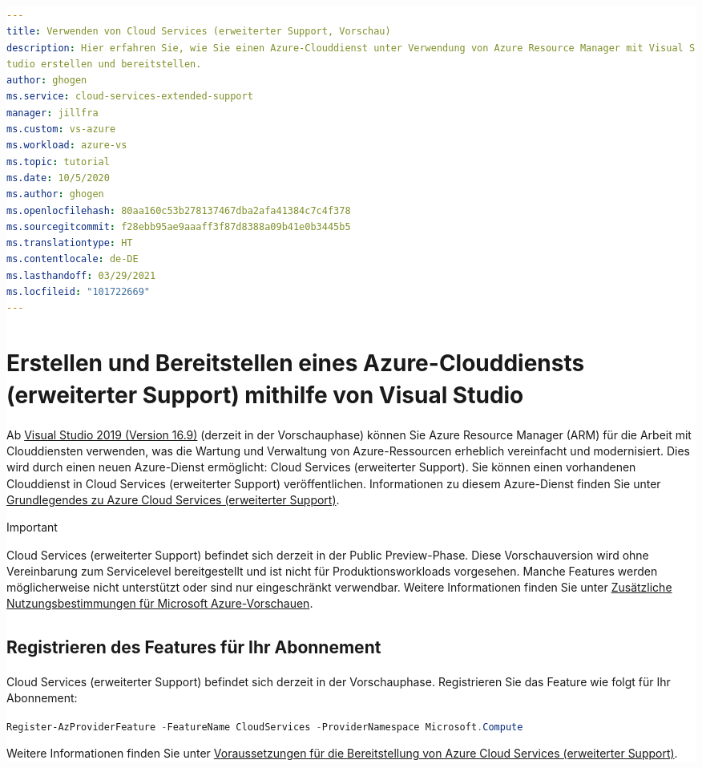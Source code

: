 ```yaml
---
title: Verwenden von Cloud Services (erweiterter Support, Vorschau)
description: Hier erfahren Sie, wie Sie einen Azure-Clouddienst unter Verwendung von Azure Resource Manager mit Visual Studio erstellen und bereitstellen.
author: ghogen
ms.service: cloud-services-extended-support
manager: jillfra
ms.custom: vs-azure
ms.workload: azure-vs
ms.topic: tutorial
ms.date: 10/5/2020
ms.author: ghogen
ms.openlocfilehash: 80aa160c53b278137467dba2afa41384c7c4f378
ms.sourcegitcommit: f28ebb95ae9aaaff3f87d8388a09b41e0b3445b5
ms.translationtype: HT
ms.contentlocale: de-DE
ms.lasthandoff: 03/29/2021
ms.locfileid: "101722669"
---
```

# <a name="create-and-deploy-a-azure-cloud-service-extended-support-using-visual-studio"></a>Erstellen und Bereitstellen eines Azure-Clouddiensts (erweiterter Support) mithilfe von Visual Studio

Ab [Visual Studio 2019 (Version 16.9)](https://visualstudio.microsoft.com/vs/preview/) (derzeit in der Vorschauphase) können Sie Azure Resource Manager (ARM) für die Arbeit mit Clouddiensten verwenden, was die Wartung und Verwaltung von Azure-Ressourcen erheblich vereinfacht und modernisiert. Dies wird durch einen neuen Azure-Dienst ermöglicht: Cloud Services (erweiterter Support). Sie können einen vorhandenen Clouddienst in Cloud Services (erweiterter Support) veröffentlichen. Informationen zu diesem Azure-Dienst finden Sie unter [Grundlegendes zu Azure Cloud Services (erweiterter Support)](overview.md).

> [!IMPORTANT]
> Cloud Services (erweiterter Support) befindet sich derzeit in der Public Preview-Phase.
> Diese Vorschauversion wird ohne Vereinbarung zum Servicelevel bereitgestellt und ist nicht für Produktionsworkloads vorgesehen. Manche Features werden möglicherweise nicht unterstützt oder sind nur eingeschränkt verwendbar. Weitere Informationen finden Sie unter [Zusätzliche Nutzungsbestimmungen für Microsoft Azure-Vorschauen](https://azure.microsoft.com/support/legal/preview-supplemental-terms/).

## <a name="register-the-feature-for-your-subscription"></a>Registrieren des Features für Ihr Abonnement
Cloud Services (erweiterter Support) befindet sich derzeit in der Vorschauphase. Registrieren Sie das Feature wie folgt für Ihr Abonnement:

```powershell
Register-AzProviderFeature -FeatureName CloudServices -ProviderNamespace Microsoft.Compute
```
Weitere Informationen finden Sie unter [Voraussetzungen für die Bereitstellung von Azure Cloud Services (erweiterter Support)](deploy-prerequisite.md).
